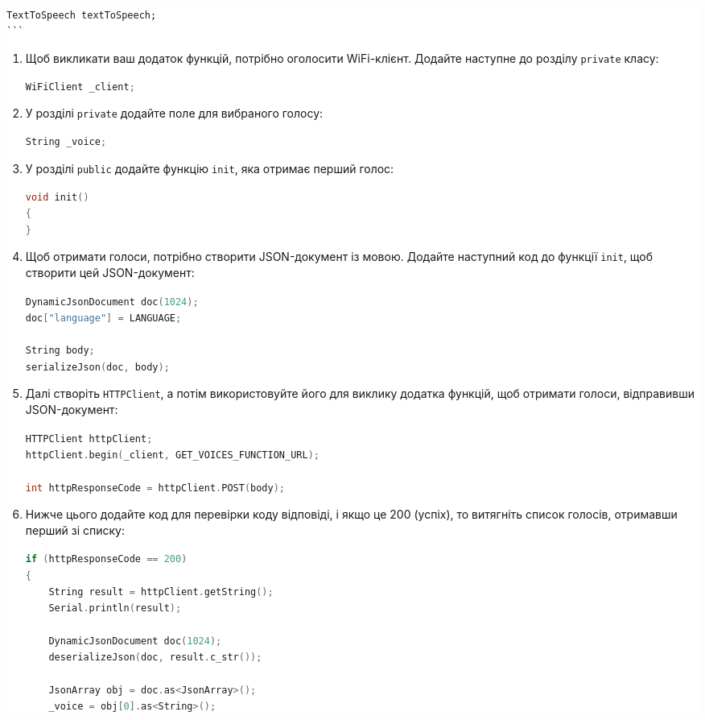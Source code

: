     TextToSpeech textToSpeech;
    ```

1. Щоб викликати ваш додаток функцій, потрібно оголосити WiFi-клієнт. Додайте наступне до розділу `private` класу:

    ```cpp
    WiFiClient _client;
    ```

1. У розділі `private` додайте поле для вибраного голосу:

    ```cpp
    String _voice;
    ```

1. У розділі `public` додайте функцію `init`, яка отримає перший голос:

    ```cpp
    void init()
    {
    }
    ```

1. Щоб отримати голоси, потрібно створити JSON-документ із мовою. Додайте наступний код до функції `init`, щоб створити цей JSON-документ:

    ```cpp
    DynamicJsonDocument doc(1024);
    doc["language"] = LANGUAGE;

    String body;
    serializeJson(doc, body);
    ```

1. Далі створіть `HTTPClient`, а потім використовуйте його для виклику додатка функцій, щоб отримати голоси, відправивши JSON-документ:

    ```cpp
    HTTPClient httpClient;
    httpClient.begin(_client, GET_VOICES_FUNCTION_URL);

    int httpResponseCode = httpClient.POST(body);
    ```

1. Нижче цього додайте код для перевірки коду відповіді, і якщо це 200 (успіх), то витягніть список голосів, отримавши перший зі списку:

    ```cpp
    if (httpResponseCode == 200)
    {
        String result = httpClient.getString();
        Serial.println(result);

        DynamicJsonDocument doc(1024);
        deserializeJson(doc, result.c_str());

        JsonArray obj = doc.as<JsonArray>();
        _voice = obj[0].as<String>();
